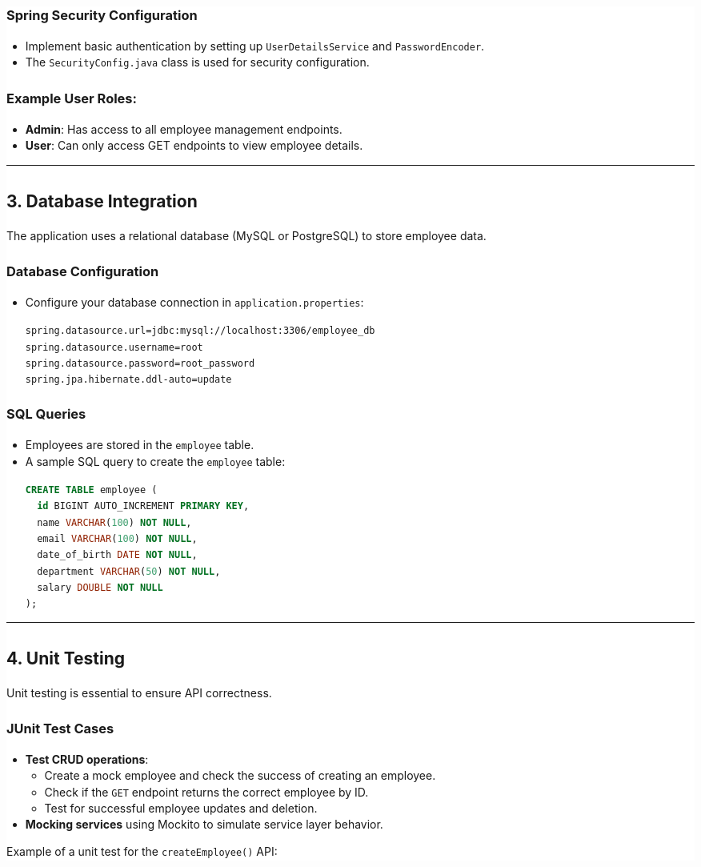 ### **Spring Security Configuration**
- Implement basic authentication by setting up `UserDetailsService` and `PasswordEncoder`.
- The `SecurityConfig.java` class is used for security configuration.

### **Example User Roles**:
- **Admin**: Has access to all employee management endpoints.
- **User**: Can only access GET endpoints to view employee details.

---

## 3. **Database Integration**

The application uses a relational database (MySQL or PostgreSQL) to store employee data.

### **Database Configuration**
- Configure your database connection in `application.properties`:
  ```properties
  spring.datasource.url=jdbc:mysql://localhost:3306/employee_db
  spring.datasource.username=root
  spring.datasource.password=root_password
  spring.jpa.hibernate.ddl-auto=update
  ```

### **SQL Queries**
- Employees are stored in the `employee` table. 
- A sample SQL query to create the `employee` table:
  ```sql
  CREATE TABLE employee (
    id BIGINT AUTO_INCREMENT PRIMARY KEY,
    name VARCHAR(100) NOT NULL,
    email VARCHAR(100) NOT NULL,
    date_of_birth DATE NOT NULL,
    department VARCHAR(50) NOT NULL,
    salary DOUBLE NOT NULL
  );
  ```

---

## 4. **Unit Testing**

Unit testing is essential to ensure API correctness.

### **JUnit Test Cases**
- **Test CRUD operations**:
  - Create a mock employee and check the success of creating an employee.
  - Check if the `GET` endpoint returns the correct employee by ID.
  - Test for successful employee updates and deletion.
- **Mocking services** using Mockito to simulate service layer behavior.
  
Example of a unit test for the `createEmployee()` API:
